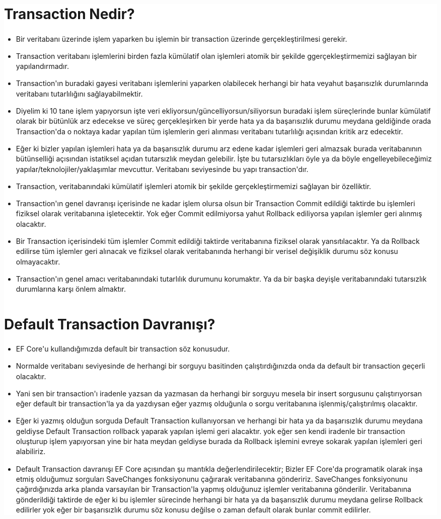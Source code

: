 # Transaction Nedir?
- Bir veritabanı üzerinde işlem yaparken bu işlemin bir transaction üzerinde gerçekleştirilmesi gerekir.

- Transaction veritabanı işlemlerini birden fazla kümülatif olan işlemleri atomik bir şekilde ggerçekleştirmemizi sağlayan bir yapılandırmadır.

- Transaction'ın buradaki gayesi veritabanı işlemlerini yaparken olabilecek herhangi bir hata veyahut başarısızlık durumlarında veritabanı tutarlılığını sağlayabilmektir.

- Diyelim ki 10 tane işlem yapıyorsun işte veri ekliyorsun/güncelliyorsun/siliyorsun buradaki işlem süreçlerinde bunlar kümülatif olarak bir bütünlük arz edecekse ve süreç gerçekleşirken bir yerde hata ya da başarısızlık durumu meydana geldiğinde orada Transaction'da o noktaya kadar yapılan tüm işlemlerin geri alınması veritabanı tutarlılığı açısından kritik arz edecektir. 

- Eğer ki bizler yapılan işlemleri hata ya da başarısızlık durumu arz edene kadar işlemleri geri almazsak burada veritabanının bütünselliği açısından istatiksel açıdan tutarsızlık meydan gelebilir. İşte bu tutarsızlıkları öyle ya da böyle engelleyebileceğimiz yapılar/teknolojiler/yaklaşımlar mevcuttur. Veritabanı seviyesinde bu yapı transaction'dır.

- Transaction, veritabanındaki kümülatif işlemleri atomik bir şekilde gerçekleştirmemizi sağlayan bir özelliktir.

- Transaction'ın genel davranışı içerisinde ne kadar işlem olursa olsun bir Transaction Commit edildiği taktirde bu işlemleri fiziksel olarak veritabanına işletecektir. Yok eğer Commit edilmiyorsa yahut Rollback ediliyorsa yapılan işlemler geri alınmış olacaktır.

- Bir Transaction içerisindeki tüm işlemler Commit edildiği taktirde veritabanına fiziksel olarak yansıtılacaktır. Ya da Rollback edilirse tüm işlemler geri alınacak ve fiziksel olarak veritabanında herhangi bir verisel değişiklik durumu söz konusu olmayacaktır.

- Transaction'ın genel amacı veritabanındaki tutarlılık durumunu korumaktır. Ya da bir başka deyişle veritabanındaki tutarsızlık durumlarına karşı önlem almaktır.

# Default Transaction Davranışı?
- EF Core'u kullandığımızda default bir transaction söz konusudur.

- Normalde veritabanı seviyesinde de herhangi bir sorguyu basitinden çalıştırdığınızda onda da default bir transaction geçerli olacaktır.

- Yani sen bir transaction'ı iradenle yazsan da yazmasan da herhangi bir sorguyu mesela bir insert sorgusunu çalıştırıyorsan eğer default bir transaction'la ya da yazdıysan eğer yazmış olduğunla o sorgu veritabanına işlenmiş/çalıştırılmış olacaktır.

- Eğer ki yazmış olduğun sorguda Default Transaction kullanıyorsan ve herhangi bir hata ya da başarısızlık durumu meydana geldiyse Default Transaction rollback yaparak yapılan işlemi geri alacaktır. yok eğer sen kendi iradenle bir transaction oluşturup işlem yapıyorsan yine bir hata meydan geldiyse burada da Rollback işlemini evreye sokarak yapılan işlemleri geri alabiliriz.

- Default Transaction davranışı EF Core açısından şu mantıkla değerlendirilecektir; Bizler EF Core'da programatik olarak inşa etmiş olduğumuz sorguları SaveChanges fonksiyonunu çağırarak veritabanına göndeririz. SaveChanges fonksiyonunu çağırdığınızda arka planda varsayılan bir Transaction'la yapmış olduğunuz işlemler veritabanına gönderilir. Veritabanına gönderildiği taktirde de eğer ki bu işlemler sürecinde herhangi bir hata ya da başarısızlık durumu meydana gelirse Rollback edilirler yok eğer bir başarısızlık durumu söz konusu değilse o zaman default olarak bunlar commit edilirler.
